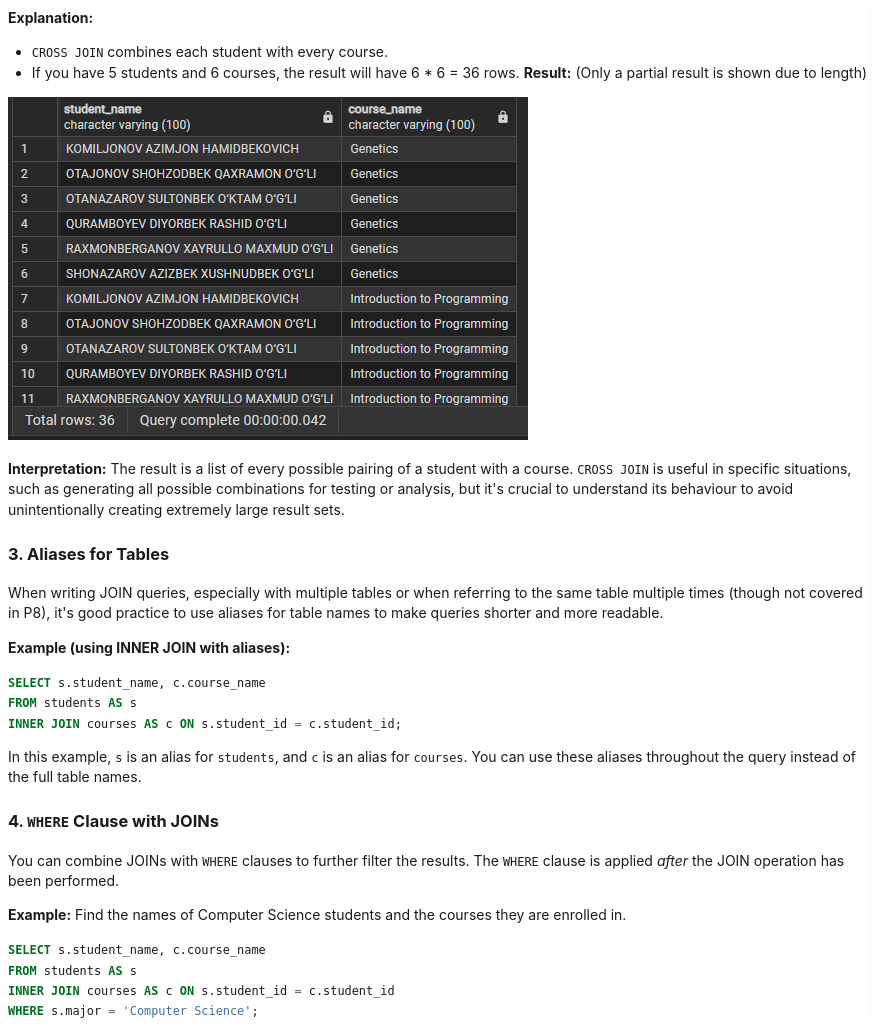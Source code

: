 **Explanation:**
*   `CROSS JOIN` combines each student with every course.
*   If you have 5 students and 6 courses, the result will have 6 * 6 = 36 rows.
**Result:** (Only a partial result is shown due to length)

![](/assets/images/2025-03-20-db-prac-7/Pasted%20image%2020250316094334.png)

**Interpretation:** The result is a list of every possible pairing of a student with a course.  `CROSS JOIN` is useful in specific situations, such as generating all possible combinations for testing or analysis, but it's crucial to understand its behaviour to avoid unintentionally creating extremely large result sets.

### 3. Aliases for Tables

When writing JOIN queries, especially with multiple tables or when referring to the same table multiple times (though not covered in P8), it's good practice to use aliases for table names to make queries shorter and more readable.

**Example (using INNER JOIN with aliases):**
```sql
SELECT s.student_name, c.course_name
FROM students AS s
INNER JOIN courses AS c ON s.student_id = c.student_id;
```

In this example, `s` is an alias for `students`, and `c` is an alias for `courses`. You can use these aliases throughout the query instead of the full table names.

### 4. `WHERE` Clause with JOINs

You can combine JOINs with `WHERE` clauses to further filter the results. The `WHERE` clause is applied *after* the JOIN operation has been performed.

**Example:**  Find the names of Computer Science students and the courses they are enrolled in.
```sql
SELECT s.student_name, c.course_name
FROM students AS s
INNER JOIN courses AS c ON s.student_id = c.student_id
WHERE s.major = 'Computer Science';
```
